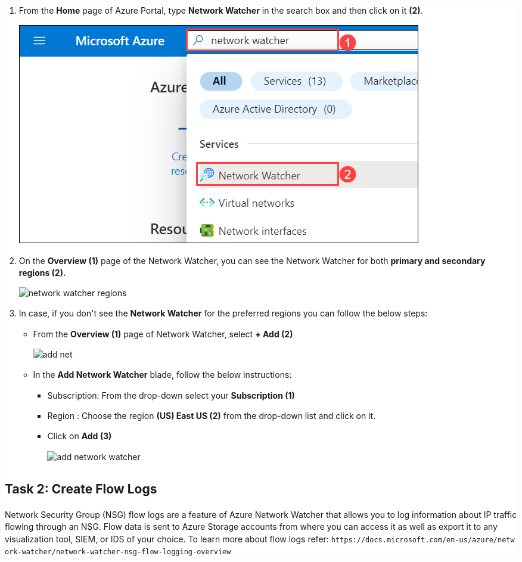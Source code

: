 1. From the **Home** page of Azure Portal, type **Network Watcher** in the search box and then click on it **(2)**.

   ![network watcher](../media/networkwatcher-new.png)
     
1. On the **Overview (1)** page of the Network Watcher, you can see the Network Watcher for both **primary and secondary regions (2).**

   ![network watcher regions](https://github.com/CloudLabsAI-Azure/AIW-Azure-Network-Solutions/blob/main/media/overview.png?raw=true)
     
1. In case, if you don't see the **Network Watcher** for the preferred regions you can follow the below steps:

     - From the **Overview (1)** page of Network Watcher, select **+ Add (2)**

       ![add net](https://github.com/CloudLabsAI-Azure/AIW-Azure-Network-Solutions/blob/main/media/overview1.png?raw=true)

     - In the **Add Network Watcher** blade, follow the below instructions: 

       - Subscription: From the drop-down select your **Subscription (1)**

       - Region : Choose the region **(US) East US (2)** from the drop-down list and click on it.

       - Click on **Add (3)**

         ![add network watcher](https://github.com/CloudLabsAI-Azure/AIW-Azure-Network-Solutions/blob/main/media/addnetwat.png?raw=true)
         
         
   
## Task 2: Create Flow Logs

Network Security Group (NSG) flow logs are a feature of Azure Network Watcher that allows you to log information about IP traffic flowing through an NSG. Flow data is sent to Azure Storage accounts from where you can access it as well as export it to any visualization tool, SIEM, or IDS of your choice. To learn more about flow logs refer: ```https://docs.microsoft.com/en-us/azure/network-watcher/network-watcher-nsg-flow-logging-overview```

